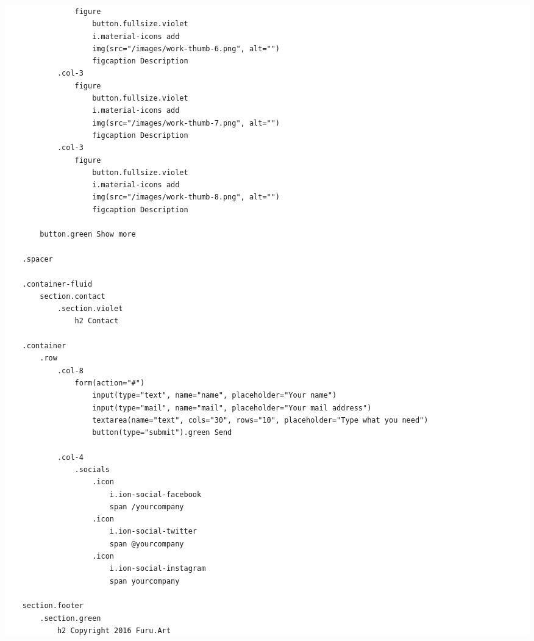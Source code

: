 ```jade
                figure
                    button.fullsize.violet 
                    i.material-icons add
                    img(src="/images/work-thumb-6.png", alt="")
                    figcaption Description
            .col-3
                figure
                    button.fullsize.violet 
                    i.material-icons add
                    img(src="/images/work-thumb-7.png", alt="")
                    figcaption Description
            .col-3
                figure
                    button.fullsize.violet 
                    i.material-icons add
                    img(src="/images/work-thumb-8.png", alt="")
                    figcaption Description

        button.green Show more
    
    .spacer
    
    .container-fluid
        section.contact
            .section.violet
                h2 Contact
    
    .container
        .row
            .col-8
                form(action="#")
                    input(type="text", name="name", placeholder="Your name")
                    input(type="mail", name="mail", placeholder="Your mail address")
                    textarea(name="text", cols="30", rows="10", placeholder="Type what you need")
                    button(type="submit").green Send

            .col-4
                .socials
                    .icon
                        i.ion-social-facebook
                        span /yourcompany
                    .icon
                        i.ion-social-twitter
                        span @yourcompany
                    .icon
                        i.ion-social-instagram
                        span yourcompany

    section.footer
        .section.green
            h2 Copyright 2016 Furu.Art
```
